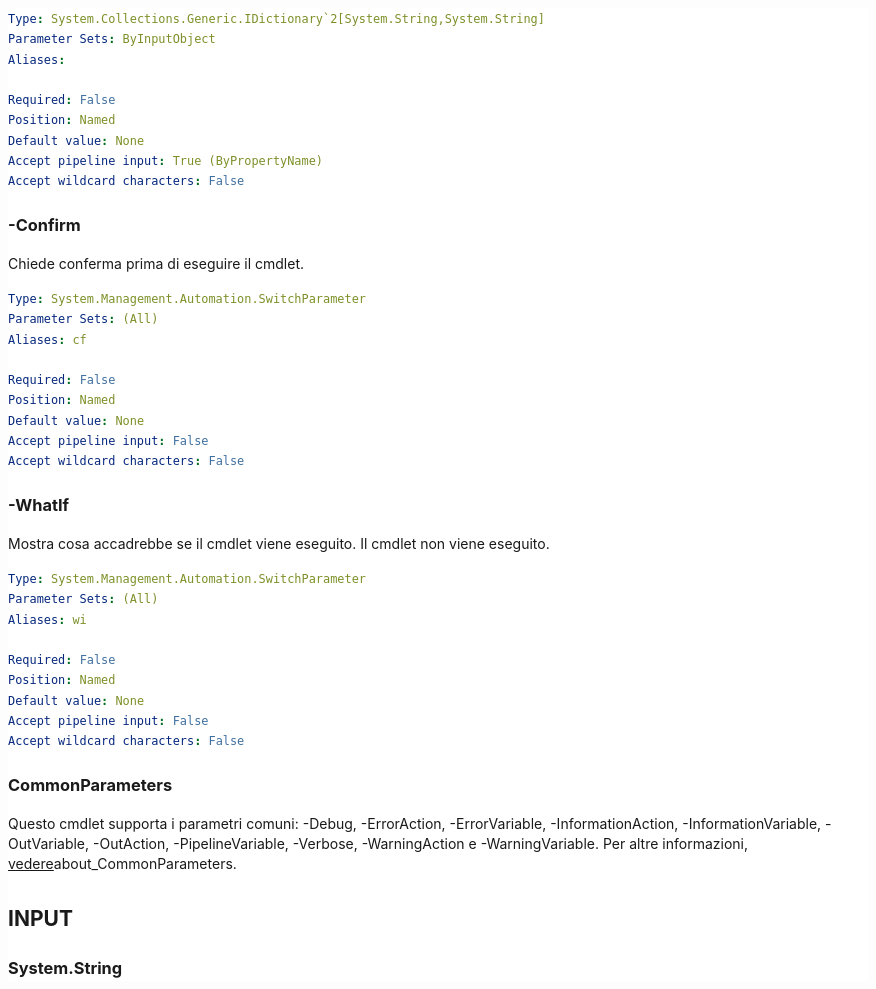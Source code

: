 ```yaml
Type: System.Collections.Generic.IDictionary`2[System.String,System.String]
Parameter Sets: ByInputObject
Aliases:

Required: False
Position: Named
Default value: None
Accept pipeline input: True (ByPropertyName)
Accept wildcard characters: False
```

### -Confirm
Chiede conferma prima di eseguire il cmdlet.

```yaml
Type: System.Management.Automation.SwitchParameter
Parameter Sets: (All)
Aliases: cf

Required: False
Position: Named
Default value: None
Accept pipeline input: False
Accept wildcard characters: False
```

### -WhatIf
Mostra cosa accadrebbe se il cmdlet viene eseguito. Il cmdlet non viene eseguito.

```yaml
Type: System.Management.Automation.SwitchParameter
Parameter Sets: (All)
Aliases: wi

Required: False
Position: Named
Default value: None
Accept pipeline input: False
Accept wildcard characters: False
```

### CommonParameters
Questo cmdlet supporta i parametri comuni: -Debug, -ErrorAction, -ErrorVariable, -InformationAction, -InformationVariable, -OutVariable, -OutAction, -PipelineVariable, -Verbose, -WarningAction e -WarningVariable. Per altre informazioni, [vedere](http://go.microsoft.com/fwlink/?LinkID=113216)about_CommonParameters.

## INPUT

### System.String
